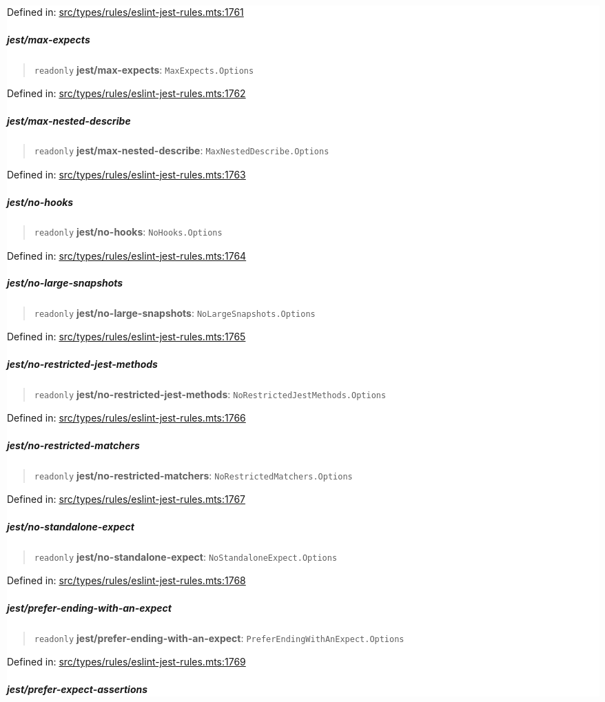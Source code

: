 Defined in: [src/types/rules/eslint-jest-rules.mts:1761](https://github.com/noshiro-pf/eslint-config-typed/blob/main/src/types/rules/eslint-jest-rules.mts#L1761)

##### jest/max-expects

> `readonly` **jest/max-expects**: `MaxExpects.Options`

Defined in: [src/types/rules/eslint-jest-rules.mts:1762](https://github.com/noshiro-pf/eslint-config-typed/blob/main/src/types/rules/eslint-jest-rules.mts#L1762)

##### jest/max-nested-describe

> `readonly` **jest/max-nested-describe**: `MaxNestedDescribe.Options`

Defined in: [src/types/rules/eslint-jest-rules.mts:1763](https://github.com/noshiro-pf/eslint-config-typed/blob/main/src/types/rules/eslint-jest-rules.mts#L1763)

##### jest/no-hooks

> `readonly` **jest/no-hooks**: `NoHooks.Options`

Defined in: [src/types/rules/eslint-jest-rules.mts:1764](https://github.com/noshiro-pf/eslint-config-typed/blob/main/src/types/rules/eslint-jest-rules.mts#L1764)

##### jest/no-large-snapshots

> `readonly` **jest/no-large-snapshots**: `NoLargeSnapshots.Options`

Defined in: [src/types/rules/eslint-jest-rules.mts:1765](https://github.com/noshiro-pf/eslint-config-typed/blob/main/src/types/rules/eslint-jest-rules.mts#L1765)

##### jest/no-restricted-jest-methods

> `readonly` **jest/no-restricted-jest-methods**: `NoRestrictedJestMethods.Options`

Defined in: [src/types/rules/eslint-jest-rules.mts:1766](https://github.com/noshiro-pf/eslint-config-typed/blob/main/src/types/rules/eslint-jest-rules.mts#L1766)

##### jest/no-restricted-matchers

> `readonly` **jest/no-restricted-matchers**: `NoRestrictedMatchers.Options`

Defined in: [src/types/rules/eslint-jest-rules.mts:1767](https://github.com/noshiro-pf/eslint-config-typed/blob/main/src/types/rules/eslint-jest-rules.mts#L1767)

##### jest/no-standalone-expect

> `readonly` **jest/no-standalone-expect**: `NoStandaloneExpect.Options`

Defined in: [src/types/rules/eslint-jest-rules.mts:1768](https://github.com/noshiro-pf/eslint-config-typed/blob/main/src/types/rules/eslint-jest-rules.mts#L1768)

##### jest/prefer-ending-with-an-expect

> `readonly` **jest/prefer-ending-with-an-expect**: `PreferEndingWithAnExpect.Options`

Defined in: [src/types/rules/eslint-jest-rules.mts:1769](https://github.com/noshiro-pf/eslint-config-typed/blob/main/src/types/rules/eslint-jest-rules.mts#L1769)

##### jest/prefer-expect-assertions
